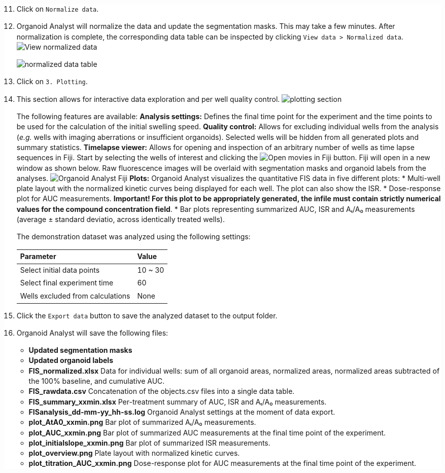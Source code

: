 11. Click on `Normalize data`.
12. Organoid Analyst will normalize the data and update the segmentation masks. This may take a few minutes. After normalization is complete, the corresponding data table can be inspected by clicking `View data > Normalized data`.
    ![View normalized data](http://webpages.fc.ul.pt/~hmbotelho/FIS_analysis_pipeline/OrganoidAnalyst/CP--05_OA_viewnorm_menu.png)

    ![normalized data table](http://webpages.fc.ul.pt/~hmbotelho/FIS_analysis_pipeline/OrganoidAnalyst/CP--06_OA_viewnorm_table.png)
13. Click on  `3. Plotting`.
14. This section allows for interactive data exploration and per well quality control.
    ![plotting section](http://webpages.fc.ul.pt/~hmbotelho/FIS_analysis_pipeline/OrganoidAnalyst/CP--07_OA_Plot_top.png)

    The following features are available:
        **Analysis settings:** Defines the final time point for the experiment and the time points to be used for the calculation of the initial swelling speed.
        **Quality control:** Allows for excluding individual wells from the analysis (_e.g._ wells with imaging aberrations or insufficient organoids). Selected wells will be hidden from all generated plots and summary statistics.
        **Timelapse viewer:** Allows for opening and inspection of an arbitrary number of wells as time lapse sequences in Fiji. Start by selecting the wells of interest and clicking the ![Open movies in Fiji](http://webpages.fc.ul.pt/~hmbotelho/FIS_analysis_pipeline/OrganoidAnalyst/openmovies.png) button. Fiji will open in a new window as shown below. Raw fluorescence images will be overlaid with segmentation masks and organoid labels from the analyses.
        ![Organoid Analyst Fiji](http://webpages.fc.ul.pt/~hmbotelho/FIS_analysis_pipeline/OrganoidAnalyst/CP--08_OA_IJ.png)
        **Plots:** Organoid Analyst visualizes the quantitative FIS data in five different plots:
            * Multi-well plate layout with the normalized kinetic curves being displayed for each well. The plot can also show the ISR.
            * Dose-response plot for AUC measurements. **Important! For this plot to be appropriately generated, the infile must contain strictly numerical values for the compound concentration field**.
            * Bar plots representing summarized AUC, ISR and Aₜ/A₀ measurements (average ± standard deviatio, across identically treated wells).

    The demonstration dataset was analyzed using the following settings:

    | **Parameter**                    | **Value** |
    |----------------------------------|-----------|
    | Select initial data points       | 10 ~ 30   |
    | Select final experiment time     | 60        |
    | Wells excluded from calculations | None      |
    
15. Click the `Export data` button to save the analyzed dataset to the output folder.
16. Organoid Analyst will save the following files:
    - **Updated segmentation masks**
    - **Updated organoid labels**
    - **FIS_normalized.xlsx** Data for individual wells: sum of all organoid areas, normalized areas, normalized areas subtracted of the 100% baseline, and cumulative AUC.
    - **FIS_rawdata.csv** Concatenation of the objects.csv files into a single data table.
    - **FIS_summary_xxmin.xlsx** Per-treatment summary of AUC, ISR and Aₜ/A₀ measurements.
    - **FISanalysis_dd-mm-yy_hh-ss.log** Organoid Analyst settings at the moment of data export.
    - **plot_AtA0_xxmin.png** Bar plot of summarized Aₜ/A₀ measurements.
    - **plot_AUC_xxmin.png** Bar plot of summarized AUC measurements at the final time point of the experiment.
    - **plot_initialslope_xxmin.png** Bar plot of summarized ISR measurements.
    - **plot_overview.png** Plate layout with normalized kinetic curves.
    - **plot_titration_AUC_xxmin.png** Dose-response plot for AUC measurements at the final time point of the experiment.
